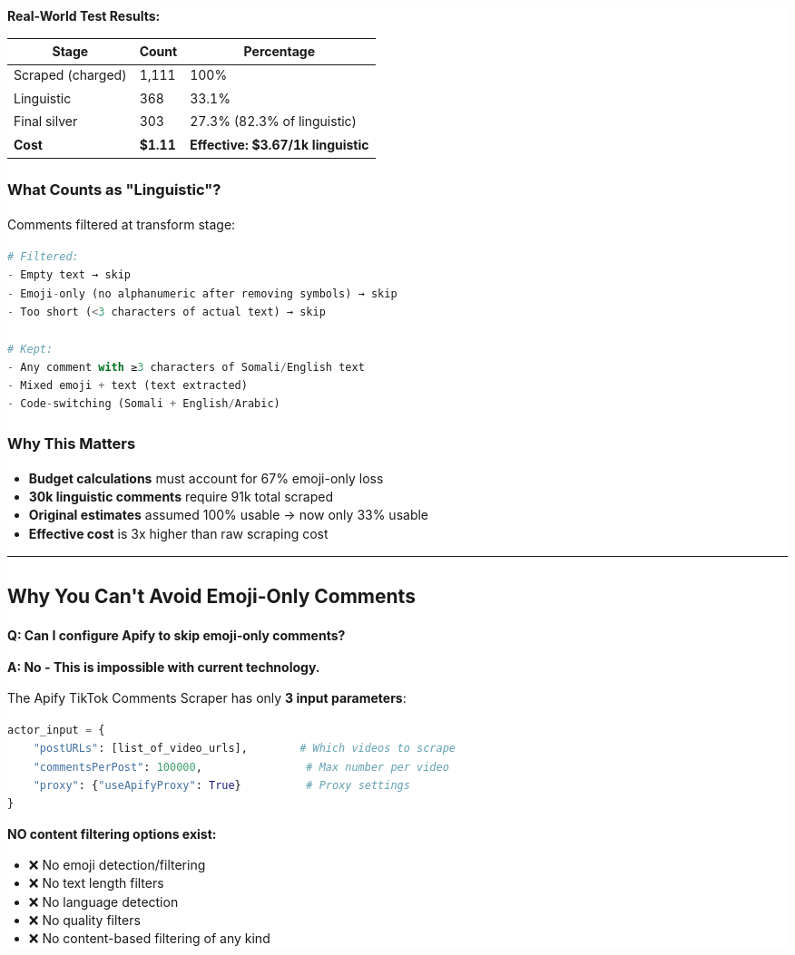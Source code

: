 **Real-World Test Results:**

| Stage | Count | Percentage |
|-------|-------|------------|
| Scraped (charged) | 1,111 | 100% |
| Linguistic | 368 | 33.1% |
| Final silver | 303 | 27.3% (82.3% of linguistic) |
| **Cost** | **$1.11** | **Effective: $3.67/1k linguistic** |

### What Counts as "Linguistic"?

Comments filtered at transform stage:

```python
# Filtered:
- Empty text → skip
- Emoji-only (no alphanumeric after removing symbols) → skip
- Too short (<3 characters of actual text) → skip

# Kept:
- Any comment with ≥3 characters of Somali/English text
- Mixed emoji + text (text extracted)
- Code-switching (Somali + English/Arabic)
```

### Why This Matters

- **Budget calculations** must account for 67% emoji-only loss
- **30k linguistic comments** require 91k total scraped
- **Original estimates** assumed 100% usable → now only 33% usable
- **Effective cost** is 3x higher than raw scraping cost

---

## Why You Can't Avoid Emoji-Only Comments

**Q: Can I configure Apify to skip emoji-only comments?**

**A: No - This is impossible with current technology.**

The Apify TikTok Comments Scraper has only **3 input parameters**:

```python
actor_input = {
    "postURLs": [list_of_video_urls],        # Which videos to scrape
    "commentsPerPost": 100000,                # Max number per video
    "proxy": {"useApifyProxy": True}          # Proxy settings
}
```

**NO content filtering options exist:**
- ❌ No emoji detection/filtering
- ❌ No text length filters
- ❌ No language detection
- ❌ No quality filters
- ❌ No content-based filtering of any kind
